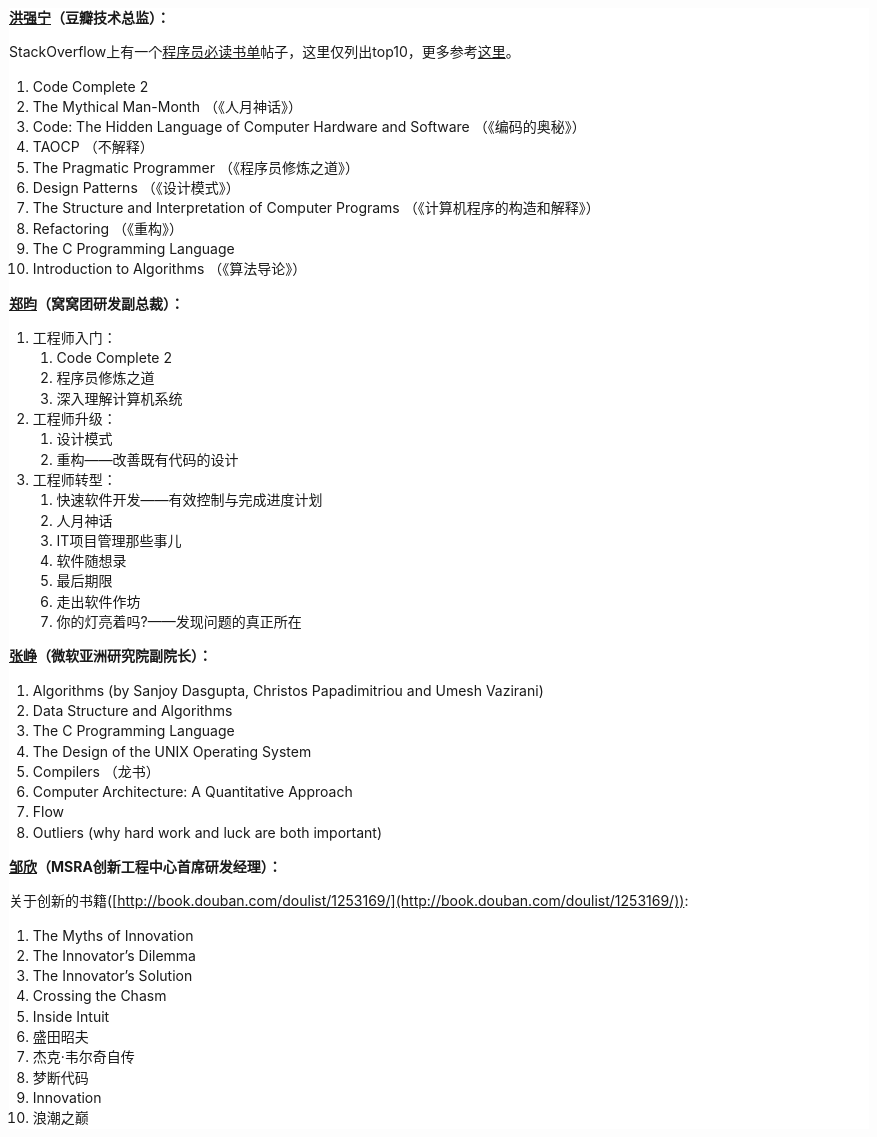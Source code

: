 [**洪强宁**](http://www.douban.com/people/hongqn/)**（豆瓣技术总监）：**

StackOverflow上有一个[程序员必读书单](http://stackoverflow.com/questions/1711/what-is-the-single-most-influential-book-every-programmer-should-read)帖子，这里仅列出top10，更多参考[这里](http://book.douban.com/doulist/995723/)。

1. Code Complete 2
2. The Mythical Man-Month （《人月神话》）
3. Code: The Hidden Language of Computer Hardware and Software （《编码的奥秘》）
4. TAOCP （不解释）
5. The Pragmatic Programmer （《程序员修炼之道》）
6. Design Patterns （《设计模式》）
7. The Structure and Interpretation of Computer Programs （《计算机程序的构造和解释》）
8. Refactoring （《重构》）
9. The C Programming Language
10. Introduction to Algorithms （《算法导论》）

[**郑昀**](http://weibo.com/yunzheng)**（窝窝团研发副总裁）：**

1. 工程师入门：
    1. Code Complete 2
    2. 程序员修炼之道
    3. 深入理解计算机系统
2. 工程师升级：
    1. 设计模式
    2. 重构——改善既有代码的设计
3. 工程师转型：
    1. 快速软件开发——有效控制与完成进度计划
    2. 人月神话
    3. IT项目管理那些事儿
    4. 软件随想录
    5. 最后期限
    6. 走出软件作坊
    7. 你的灯亮着吗?——发现问题的真正所在

[**张峥**](http://www.weibo.com/bambooman)**（微软亚洲研究院副院长）：**

1. Algorithms (by Sanjoy Dasgupta, Christos Papadimitriou and Umesh Vazirani)
2. Data Structure and Algorithms
3. The C Programming Language
4. The Design of the UNIX Operating System
5. Compilers （龙书）
6. Computer Architecture: A Quantitative Approach
7. Flow
8. Outliers (why hard work and luck are both important)

[**邹欣**](http://weibo.com/sdxinz)**（MSRA创新工程中心首席研发经理）：**

关于创新的书籍([http://book.douban.com/doulist/1253169/](http://book.douban.com/doulist/1253169/)):

1. The Myths of Innovation
2. The Innovator’s Dilemma
3. The Innovator’s Solution
4. Crossing the Chasm
5. Inside Intuit
6. 盛田昭夫
7. 杰克·韦尔奇自传
8. 梦断代码
9. Innovation
10. 浪潮之巅
